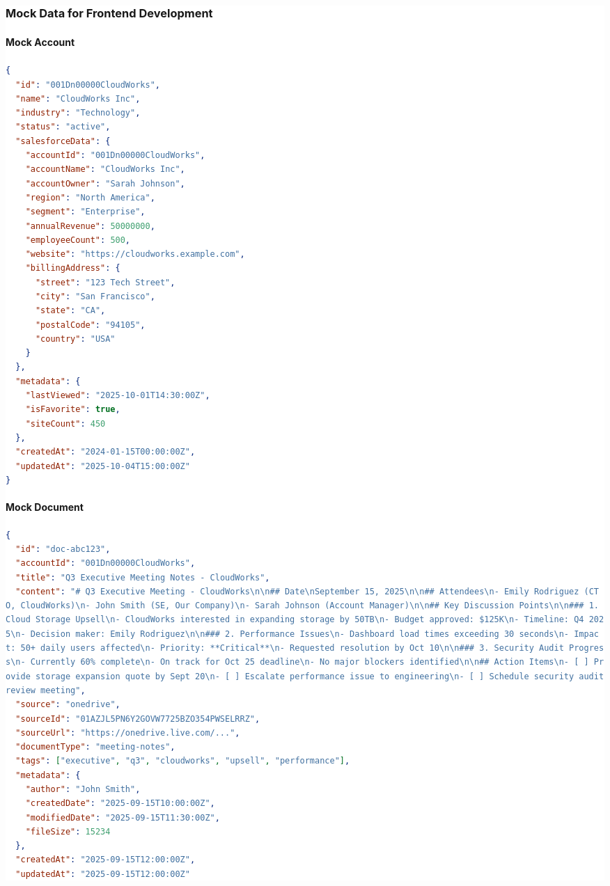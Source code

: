 ### Mock Data for Frontend Development

#### Mock Account
```json
{
  "id": "001Dn00000CloudWorks",
  "name": "CloudWorks Inc",
  "industry": "Technology",
  "status": "active",
  "salesforceData": {
    "accountId": "001Dn00000CloudWorks",
    "accountName": "CloudWorks Inc",
    "accountOwner": "Sarah Johnson",
    "region": "North America",
    "segment": "Enterprise",
    "annualRevenue": 50000000,
    "employeeCount": 500,
    "website": "https://cloudworks.example.com",
    "billingAddress": {
      "street": "123 Tech Street",
      "city": "San Francisco",
      "state": "CA",
      "postalCode": "94105",
      "country": "USA"
    }
  },
  "metadata": {
    "lastViewed": "2025-10-01T14:30:00Z",
    "isFavorite": true,
    "siteCount": 450
  },
  "createdAt": "2024-01-15T00:00:00Z",
  "updatedAt": "2025-10-04T15:00:00Z"
}
```

#### Mock Document
```json
{
  "id": "doc-abc123",
  "accountId": "001Dn00000CloudWorks",
  "title": "Q3 Executive Meeting Notes - CloudWorks",
  "content": "# Q3 Executive Meeting - CloudWorks\n\n## Date\nSeptember 15, 2025\n\n## Attendees\n- Emily Rodriguez (CTO, CloudWorks)\n- John Smith (SE, Our Company)\n- Sarah Johnson (Account Manager)\n\n## Key Discussion Points\n\n### 1. Cloud Storage Upsell\n- CloudWorks interested in expanding storage by 50TB\n- Budget approved: $125K\n- Timeline: Q4 2025\n- Decision maker: Emily Rodriguez\n\n### 2. Performance Issues\n- Dashboard load times exceeding 30 seconds\n- Impact: 50+ daily users affected\n- Priority: **Critical**\n- Requested resolution by Oct 10\n\n### 3. Security Audit Progress\n- Currently 60% complete\n- On track for Oct 25 deadline\n- No major blockers identified\n\n## Action Items\n- [ ] Provide storage expansion quote by Sept 20\n- [ ] Escalate performance issue to engineering\n- [ ] Schedule security audit review meeting",
  "source": "onedrive",
  "sourceId": "01AZJL5PN6Y2GOVW7725BZO354PWSELRRZ",
  "sourceUrl": "https://onedrive.live.com/...",
  "documentType": "meeting-notes",
  "tags": ["executive", "q3", "cloudworks", "upsell", "performance"],
  "metadata": {
    "author": "John Smith",
    "createdDate": "2025-09-15T10:00:00Z",
    "modifiedDate": "2025-09-15T11:30:00Z",
    "fileSize": 15234
  },
  "createdAt": "2025-09-15T12:00:00Z",
  "updatedAt": "2025-09-15T12:00:00Z"
```